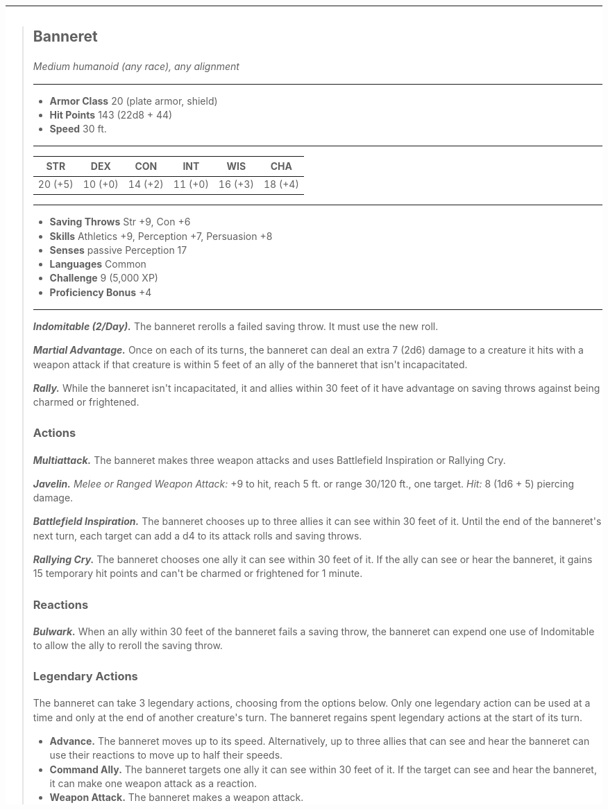 ___
>## Banneret
>*Medium humanoid (any race), any alignment*
>___
>- **Armor Class** 20 (plate armor, shield)
>- **Hit Points** 143 (22d8 + 44)
>- **Speed** 30 ft.
>___
>|STR|DEX|CON|INT|WIS|CHA|
>|:---:|:---:|:---:|:---:|:---:|:---:|
>|20 (+5)|10 (+0)|14 (+2)|11 (+0)|16 (+3)|18 (+4)|
>___
>- **Saving Throws** Str +9, Con +6
>- **Skills** Athletics +9, Perception +7, Persuasion +8
>- **Senses** passive Perception 17
>- **Languages** Common
>- **Challenge** 9 (5,000 XP)
>- **Proficiency Bonus** +4
>___
>***Indomitable (2/Day).*** The banneret rerolls a failed saving throw. It must use the new roll.  
>
>***Martial Advantage.*** Once on each of its turns, the banneret can deal an extra 7 (2d6) damage to a creature it hits with a weapon attack if that creature is within 5 feet of an ally of the banneret that isn't incapacitated.  
>
>***Rally.*** While the banneret isn't incapacitated, it and allies within 30 feet of it have advantage on saving throws against being charmed or frightened.  
>
>### Actions
>***Multiattack.*** The banneret makes three weapon attacks and uses Battlefield Inspiration or Rallying Cry.  
>
>***Javelin.*** *Melee  or Ranged Weapon Attack:* +9 to hit, reach 5 ft. or range 30/120 ft., one target. *Hit:* 8 (1d6 + 5) piercing damage.  
>
>***Battlefield Inspiration.*** The banneret chooses up to three allies it can see within 30 feet of it. Until the end of the banneret's next turn, each target can add a d4 to its attack rolls and saving throws.  
>
>***Rallying Cry.*** The banneret chooses one ally it can see within 30 feet of it. If the ally can see or hear the banneret, it gains 15 temporary hit points and can't be charmed or frightened for 1 minute.  
>
>### Reactions
>***Bulwark.*** When an ally within 30 feet of the banneret fails a saving throw, the banneret can expend one use of Indomitable to allow the ally to reroll the saving throw.  
>
>### Legendary Actions
>The banneret can take 3 legendary actions, choosing from the options below. Only one legendary action can be used at a time and only at the end of another creature's turn. The banneret regains spent legendary actions at the start of its turn.
>
>- **Advance.** The banneret moves up to its speed. Alternatively, up to three allies that can see and hear the banneret can use their reactions to move up to half their speeds.
>- **Command Ally.** The banneret targets one ally it can see within 30 feet of it. If the target can see and hear the banneret, it can make one weapon attack as a reaction.
>- **Weapon Attack.** The banneret makes a weapon attack.

